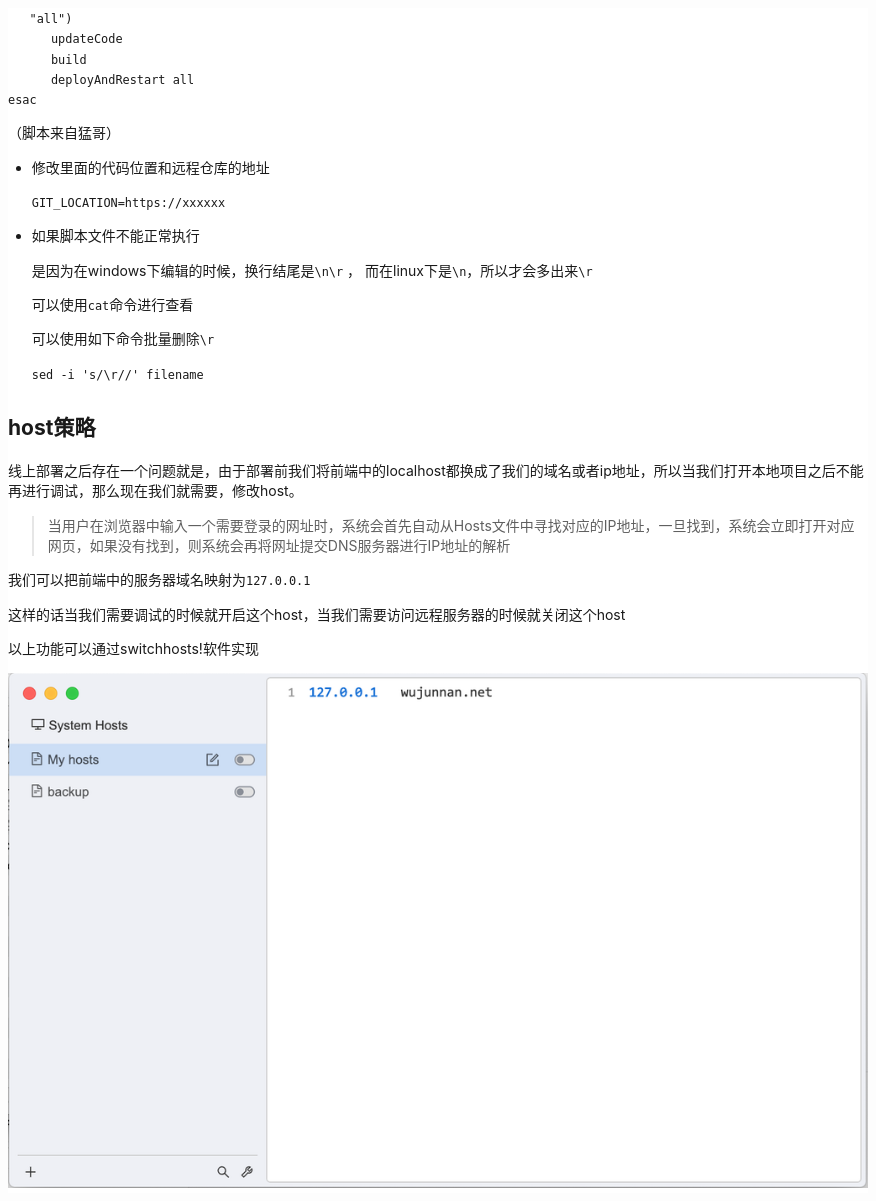   ```
     "all")
        updateCode
        build
        deployAndRestart all
  esac
  ```

  （脚本来自猛哥）

- 修改里面的代码位置和远程仓库的地址

  ```
  GIT_LOCATION=https://xxxxxx
  ```

- 如果脚本文件不能正常执行

  是因为在windows下编辑的时候，换行结尾是`\n\r` ， 而在linux下是`\n`，所以才会多出来`\r`

  可以使用`cat`命令进行查看

  可以使用如下命令批量删除`\r`
  
  ```
  sed -i 's/\r//' filename
  ```
  
  

## host策略

线上部署之后存在一个问题就是，由于部署前我们将前端中的localhost都换成了我们的域名或者ip地址，所以当我们打开本地项目之后不能再进行调试，那么现在我们就需要，修改host。

> 当用户在浏览器中输入一个需要登录的网址时，系统会首先自动从Hosts文件中寻找对应的IP地址，一旦找到，系统会立即打开对应网页，如果没有找到，则系统会再将网址提交DNS服务器进行IP地址的解析

我们可以把前端中的服务器域名映射为`127.0.0.1`

这样的话当我们需要调试的时候就开启这个host，当我们需要访问远程服务器的时候就关闭这个host

以上功能可以通过switchhosts!软件实现

![image-20201125165805382](%E8%BF%9C%E7%A8%8B%E9%83%A8%E7%BD%B2%E9%A1%B9%E7%9B%AE_assets/image-20201125165805382.png)

